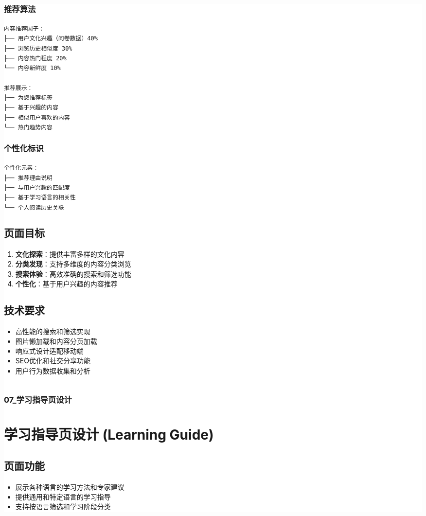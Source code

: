 ### 推荐算法
```
内容推荐因子：
├── 用户文化兴趣（问卷数据）40%
├── 浏览历史相似度 30%
├── 内容热门程度 20%
└── 内容新鲜度 10%

推荐展示：
├── 为您推荐标签
├── 基于兴趣的内容
├── 相似用户喜欢的内容
└── 热门趋势内容
```

### 个性化标识
```
个性化元素：
├── 推荐理由说明
├── 与用户兴趣的匹配度
├── 基于学习语言的相关性
└── 个人阅读历史关联
```

## 页面目标
1. **文化探索**：提供丰富多样的文化内容
2. **分类发现**：支持多维度的内容分类浏览
3. **搜索体验**：高效准确的搜索和筛选功能
4. **个性化**：基于用户兴趣的内容推荐

## 技术要求
- 高性能的搜索和筛选实现
- 图片懒加载和内容分页加载
- 响应式设计适配移动端
- SEO优化和社交分享功能
- 用户行为数据收集和分析

---

### 07_学习指导页设计

# 学习指导页设计 (Learning Guide)

## 页面功能
- 展示各种语言的学习方法和专家建议
- 提供通用和特定语言的学习指导
- 支持按语言筛选和学习阶段分类
